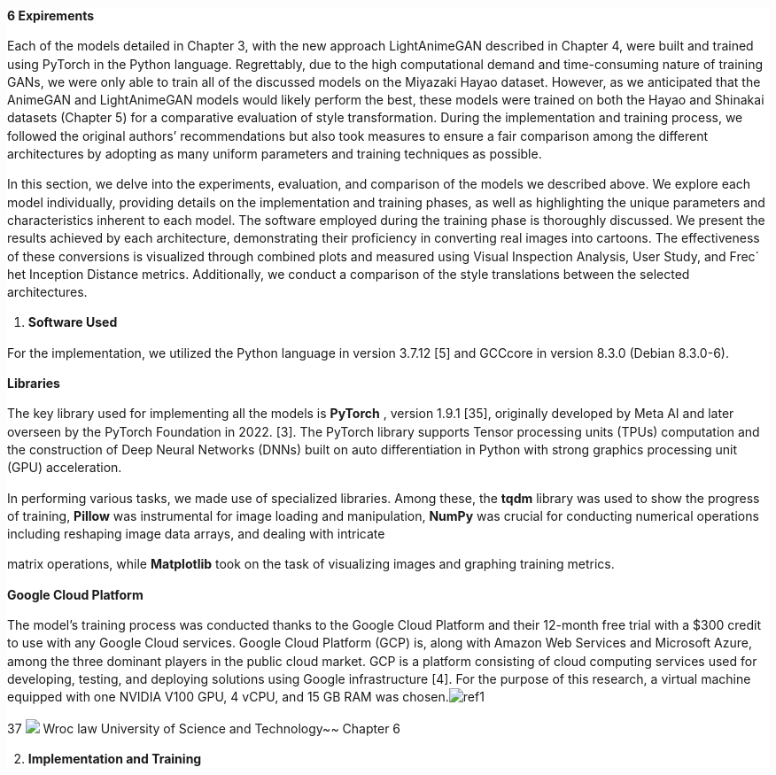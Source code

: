 ﻿**6 Expirements**

Each of the models detailed in Chapter 3, with the new approach LightAnimeGAN described in Chapter 4, were built and trained using PyTorch in the Python language. Regrettably, due to the high computational demand and time-consuming nature of training GANs, we were only able to train all of the discussed models on the Miyazaki Hayao dataset. However, as we anticipated that the AnimeGAN and LightAnimeGAN models would likely perform the best, these models were trained on both the Hayao and Shinakai datasets (Chapter 5) for a comparative evaluation of style transformation. During the implementation and training process, we followed the original authors’ recommendations but also took measures to ensure a fair comparison among the different architectures by adopting as many uniform parameters and training techniques as possible.

In this section, we delve into the experiments, evaluation, and comparison of the models we described above. We explore each model individually, providing details on the implementation and training phases, as well as highlighting the unique parameters and characteristics inherent to each model. The software employed during the training phase is thoroughly discussed. We present the results achieved by each architecture, demonstrating their proficiency in converting real images into cartoons. The effectiveness of these conversions is visualized through combined plots and measured using Visual Inspection Analysis, User Study, and Frec´ het Inception Distance metrics. Additionally, we conduct a comparison of the style translations between the selected architectures.

1. **Software Used**

For the implementation, we utilized the Python language in version 3.7.12 [5] and GCCcore in version 8.3.0 (Debian 8.3.0-6).

**Libraries**

The key library used for implementing all the models is **PyTorch** , version 1.9.1 [35], originally developed by Meta AI and later overseen by the PyTorch Foundation in 2022. [3]. The PyTorch library supports Tensor processing units (TPUs) computation and the construction of Deep Neural Networks (DNNs) built on auto differentiation in Python with strong graphics processing unit (GPU) acceleration.

In performing various tasks, we made use of specialized libraries. Among these, the **tqdm** library was used to show the progress of training, **Pillow** was instrumental for image loading and manipulation, **NumPy** was crucial for conducting numerical operations including reshaping image data arrays, and dealing with intricate

matrix operations, while **Matplotlib** took on the task of visualizing images and graphing training metrics.

**Google Cloud Platform**

The model’s training process was conducted thanks to the Google Cloud Platform and their 12-month free trial with a $300 credit to use with any Google Cloud services. Google Cloud Platform (GCP) is, along with Amazon Web Services and Microsoft Azure, among the three dominant players in the public cloud market. GCP is a platform consisting of cloud computing services used for developing, testing, and deploying solutions using Google infrastructure [4]. For the purpose of this research, a virtual machine equipped with one NVIDIA V100 GPU, 4 vCPU, and 15 GB RAM was chosen.![ref1]

37
![](Aspose.Words.4855138f-937b-48be-b560-8724c0aaabc5.002.png) Wroc law University of Science and Technology~~ Chapter 6

2. **Implementation and Training**


[ref1]: Aspose.Words.4855138f-937b-48be-b560-8724c0aaabc5.001.png